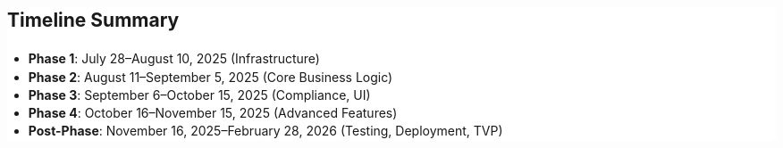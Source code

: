 ## Timeline Summary
- **Phase 1**: July 28–August 10, 2025 (Infrastructure)
- **Phase 2**: August 11–September 5, 2025 (Core Business Logic)
- **Phase 3**: September 6–October 15, 2025 (Compliance, UI)
- **Phase 4**: October 16–November 15, 2025 (Advanced Features)
- **Post-Phase**: November 16, 2025–February 28, 2026 (Testing, Deployment, TVP)